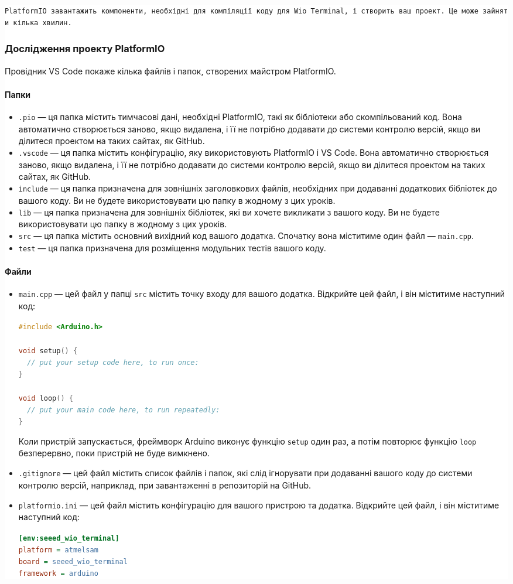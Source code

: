     PlatformIO завантажить компоненти, необхідні для компіляції коду для Wio Terminal, і створить ваш проект. Це може зайняти кілька хвилин.

### Дослідження проекту PlatformIO

Провідник VS Code покаже кілька файлів і папок, створених майстром PlatformIO.

#### Папки

* `.pio` — ця папка містить тимчасові дані, необхідні PlatformIO, такі як бібліотеки або скомпільований код. Вона автоматично створюється заново, якщо видалена, і її не потрібно додавати до системи контролю версій, якщо ви ділитеся проектом на таких сайтах, як GitHub.
* `.vscode` — ця папка містить конфігурацію, яку використовують PlatformIO і VS Code. Вона автоматично створюється заново, якщо видалена, і її не потрібно додавати до системи контролю версій, якщо ви ділитеся проектом на таких сайтах, як GitHub.
* `include` — ця папка призначена для зовнішніх заголовкових файлів, необхідних при додаванні додаткових бібліотек до вашого коду. Ви не будете використовувати цю папку в жодному з цих уроків.
* `lib` — ця папка призначена для зовнішніх бібліотек, які ви хочете викликати з вашого коду. Ви не будете використовувати цю папку в жодному з цих уроків.
* `src` — ця папка містить основний вихідний код вашого додатка. Спочатку вона міститиме один файл — `main.cpp`.
* `test` — ця папка призначена для розміщення модульних тестів вашого коду.

#### Файли

* `main.cpp` — цей файл у папці `src` містить точку входу для вашого додатка. Відкрийте цей файл, і він міститиме наступний код:

    ```cpp
    #include <Arduino.h>
    
    void setup() {
      // put your setup code here, to run once:
    }
    
    void loop() {
      // put your main code here, to run repeatedly:
    }
    ```

    Коли пристрій запускається, фреймворк Arduino виконує функцію `setup` один раз, а потім повторює функцію `loop` безперервно, поки пристрій не буде вимкнено.

* `.gitignore` — цей файл містить список файлів і папок, які слід ігнорувати при додаванні вашого коду до системи контролю версій, наприклад, при завантаженні в репозиторій на GitHub.

* `platformio.ini` — цей файл містить конфігурацію для вашого пристрою та додатка. Відкрийте цей файл, і він міститиме наступний код:

    ```ini
    [env:seeed_wio_terminal]
    platform = atmelsam
    board = seeed_wio_terminal
    framework = arduino
    ```
